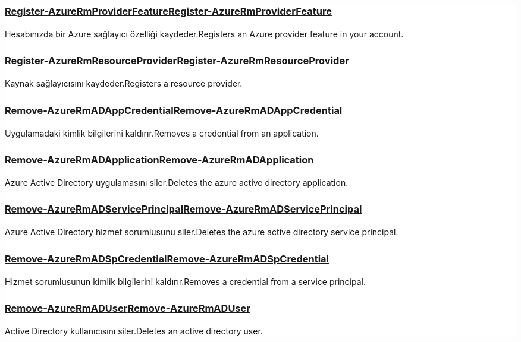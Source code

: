 ### [<span data-ttu-id="39357-199">Register-AzureRmProviderFeature</span><span class="sxs-lookup"><span data-stu-id="39357-199">Register-AzureRmProviderFeature</span></span>](Register-AzureRmProviderFeature.md)
<span data-ttu-id="39357-200">Hesabınızda bir Azure sağlayıcı özelliği kaydeder.</span><span class="sxs-lookup"><span data-stu-id="39357-200">Registers an Azure provider feature in your account.</span></span>

### [<span data-ttu-id="39357-201">Register-AzureRmResourceProvider</span><span class="sxs-lookup"><span data-stu-id="39357-201">Register-AzureRmResourceProvider</span></span>](Register-AzureRmResourceProvider.md)
<span data-ttu-id="39357-202">Kaynak sağlayıcısını kaydeder.</span><span class="sxs-lookup"><span data-stu-id="39357-202">Registers a resource provider.</span></span>

### [<span data-ttu-id="39357-203">Remove-AzureRmADAppCredential</span><span class="sxs-lookup"><span data-stu-id="39357-203">Remove-AzureRmADAppCredential</span></span>](Remove-AzureRmADAppCredential.md)
<span data-ttu-id="39357-204">Uygulamadaki kimlik bilgilerini kaldırır.</span><span class="sxs-lookup"><span data-stu-id="39357-204">Removes a credential from an application.</span></span>

### [<span data-ttu-id="39357-205">Remove-AzureRmADApplication</span><span class="sxs-lookup"><span data-stu-id="39357-205">Remove-AzureRmADApplication</span></span>](Remove-AzureRmADApplication.md)
<span data-ttu-id="39357-206">Azure Active Directory uygulamasını siler.</span><span class="sxs-lookup"><span data-stu-id="39357-206">Deletes the azure active directory application.</span></span>

### [<span data-ttu-id="39357-207">Remove-AzureRmADServicePrincipal</span><span class="sxs-lookup"><span data-stu-id="39357-207">Remove-AzureRmADServicePrincipal</span></span>](Remove-AzureRmADServicePrincipal.md)
<span data-ttu-id="39357-208">Azure Active Directory hizmet sorumlusunu siler.</span><span class="sxs-lookup"><span data-stu-id="39357-208">Deletes the azure active directory service principal.</span></span>

### [<span data-ttu-id="39357-209">Remove-AzureRmADSpCredential</span><span class="sxs-lookup"><span data-stu-id="39357-209">Remove-AzureRmADSpCredential</span></span>](Remove-AzureRmADSpCredential.md)
<span data-ttu-id="39357-210">Hizmet sorumlusunun kimlik bilgilerini kaldırır.</span><span class="sxs-lookup"><span data-stu-id="39357-210">Removes a credential from a service principal.</span></span>

### [<span data-ttu-id="39357-211">Remove-AzureRmADUser</span><span class="sxs-lookup"><span data-stu-id="39357-211">Remove-AzureRmADUser</span></span>](Remove-AzureRmADUser.md)
<span data-ttu-id="39357-212">Active Directory kullanıcısını siler.</span><span class="sxs-lookup"><span data-stu-id="39357-212">Deletes an active directory user.</span></span>
